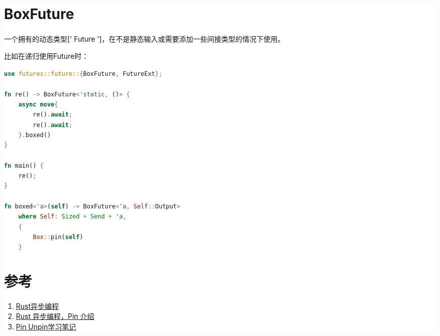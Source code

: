 # BoxFuture

一个拥有的动态类型[' Future ']，在不是静态输入或需要添加一些间接类型的情况下使用。

比如在递归使用Future时：

```rust
use futures::future::{BoxFuture, FutureExt};

fn re() -> BoxFuture<'static, ()> {
	async move{
		re().await;
		re().await;
	}.boxed()
}

fn main() {
	re();
}

fn boxed<'a>(self) -> BoxFuture<'a, Self::Output>
    where Self: Sized + Send + 'a,
    {
        Box::pin(self)
    }
```



# 参考

1. [Rust异步编程](https://www.rectcircle.cn/posts/rust%E5%BC%82%E6%AD%A5%E7%BC%96%E7%A8%8B)
2. [Rust 异步编程，Pin 介绍](https://zhuanlan.zhihu.com/p/157348723)
3. [Pin Unpin学习笔记](https://rustcc.cn/article?id=1d0a46fa-da56-40ae-bb4e-fe1b85f68751)

